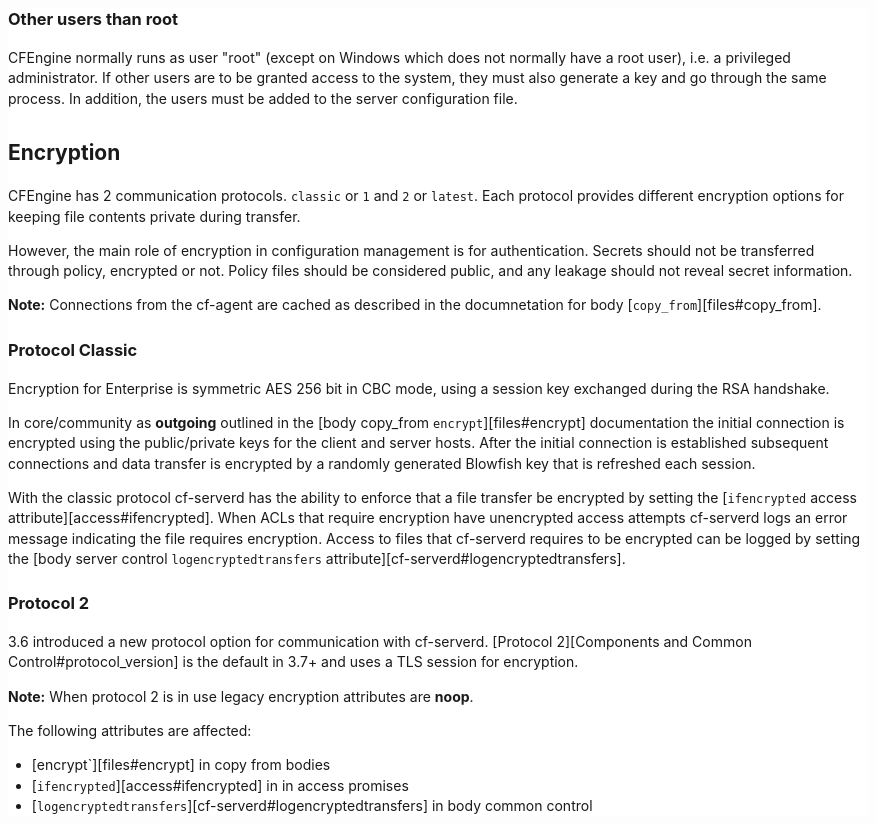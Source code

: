 

### Other users than root

CFEngine normally runs as user "root" (except on Windows which does
not normally have a root user), i.e. a privileged administrator. If
other users are to be granted access to the system, they must also
generate a key and go through the same process. In addition, the
users must be added to the server configuration file.


## Encryption

CFEngine has 2 communication protocols. `classic` or `1` and `2` or `latest`.
Each protocol provides different encryption options for keeping file contents
private during transfer.

However, the main role of encryption in configuration management is for
authentication. Secrets should not be transferred through policy, encrypted or
not. Policy files should be considered public, and any leakage should not
reveal secret information.

**Note:** Connections from the cf-agent are cached as described in the
documnetation for body [`copy_from`][files#copy_from].

### Protocol Classic

Encryption for Enterprise is symmetric AES 256 bit in CBC mode, using
a session key exchanged during the RSA handshake.

In core/community as **outgoing** outlined in the
[body copy_from `encrypt`][files#encrypt] documentation the initial
connection is encrypted using the public/private keys for the client
and server hosts. After the initial connection is established
subsequent connections and data transfer is encrypted by a randomly
generated Blowfish key that is refreshed each session.

With the classic protocol cf-serverd has the ability to enforce that a
file transfer be encrypted by setting the
[`ifencrypted` access attribute][access#ifencrypted]. When ACLs that
require encryption have unencrypted access attempts cf-serverd logs an
error message indicating the file requires encryption. Access to files
that cf-serverd requires to be encrypted can be logged by setting the
[body server control `logencryptedtransfers` attribute][cf-serverd#logencryptedtransfers].

### Protocol 2

3.6 introduced a new protocol option for communication with
cf-serverd. [Protocol 2][Components and Common Control#protocol_version]
is the default in 3.7+ and uses a TLS session for encryption.

**Note:** When protocol 2 is in use legacy encryption attributes are **noop**.

The following attributes are affected:

- [encrypt`][files#encrypt] in copy from bodies
- [`ifencrypted`][access#ifencrypted] in in access promises
- [`logencryptedtransfers`][cf-serverd#logencryptedtransfers] in body common
  control
